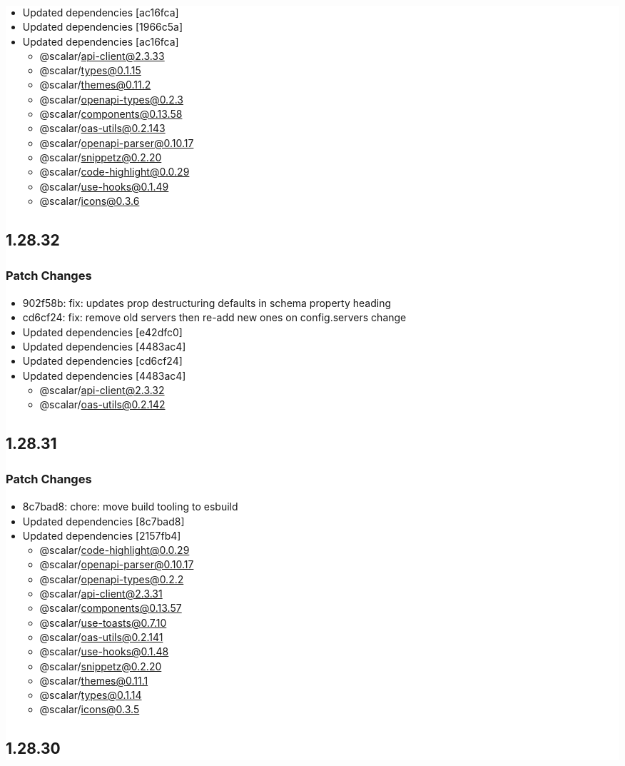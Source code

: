 - Updated dependencies [ac16fca]
- Updated dependencies [1966c5a]
- Updated dependencies [ac16fca]
  - @scalar/api-client@2.3.33
  - @scalar/types@0.1.15
  - @scalar/themes@0.11.2
  - @scalar/openapi-types@0.2.3
  - @scalar/components@0.13.58
  - @scalar/oas-utils@0.2.143
  - @scalar/openapi-parser@0.10.17
  - @scalar/snippetz@0.2.20
  - @scalar/code-highlight@0.0.29
  - @scalar/use-hooks@0.1.49
  - @scalar/icons@0.3.6

## 1.28.32

### Patch Changes

- 902f58b: fix: updates prop destructuring defaults in schema property heading
- cd6cf24: fix: remove old servers then re-add new ones on config.servers change
- Updated dependencies [e42dfc0]
- Updated dependencies [4483ac4]
- Updated dependencies [cd6cf24]
- Updated dependencies [4483ac4]
  - @scalar/api-client@2.3.32
  - @scalar/oas-utils@0.2.142

## 1.28.31

### Patch Changes

- 8c7bad8: chore: move build tooling to esbuild
- Updated dependencies [8c7bad8]
- Updated dependencies [2157fb4]
  - @scalar/code-highlight@0.0.29
  - @scalar/openapi-parser@0.10.17
  - @scalar/openapi-types@0.2.2
  - @scalar/api-client@2.3.31
  - @scalar/components@0.13.57
  - @scalar/use-toasts@0.7.10
  - @scalar/oas-utils@0.2.141
  - @scalar/use-hooks@0.1.48
  - @scalar/snippetz@0.2.20
  - @scalar/themes@0.11.1
  - @scalar/types@0.1.14
  - @scalar/icons@0.3.5

## 1.28.30
